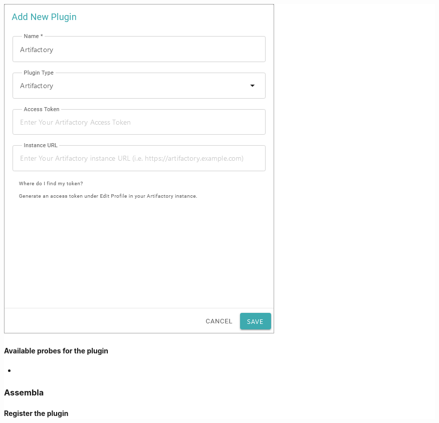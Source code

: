 ![artifactoryreg-reg](/user/images-insights/artifactoryreg.png) 

#### Available probes for the plugin
- 

### Assembla
#### Register the plugin
